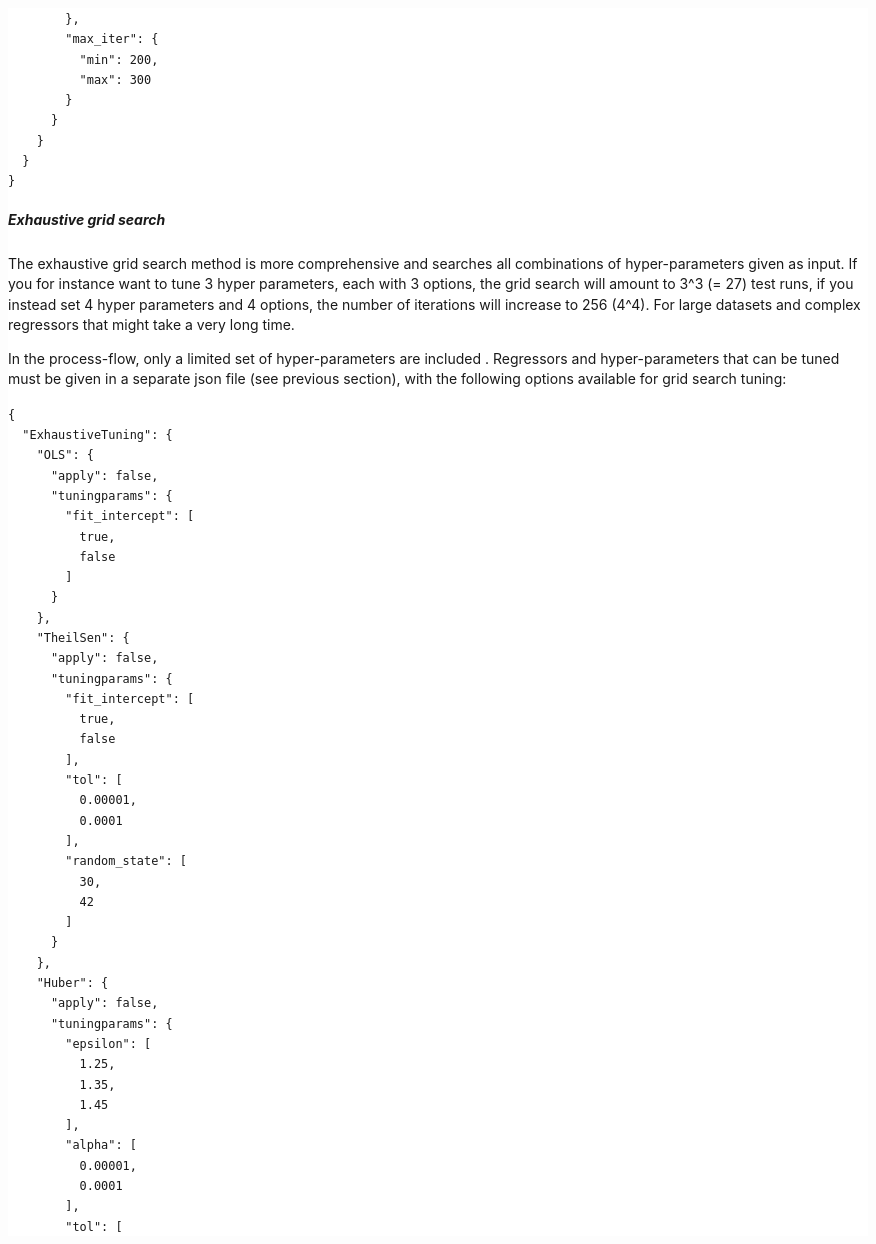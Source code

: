 ```
        },
        "max_iter": {
          "min": 200,
          "max": 300
        }
      }
    }
  }
}
```

##### Exhaustive grid search

The exhaustive grid search method is more comprehensive and searches all combinations of hyper-parameters given as input. If you for instance want to tune 3 hyper parameters, each with 3 options, the grid search will amount to 3^3 (= 27) test runs, if you instead set 4 hyper parameters and 4 options, the number of iterations will increase to 256 (4^4). For large datasets and complex regressors that might take a very long time.  

In the process-flow, only a limited set of hyper-parameters are included . Regressors and hyper-parameters that can be tuned must be given in a separate json file (see previous section), with the following options available for grid search tuning:

```
{
  "ExhaustiveTuning": {
    "OLS": {
      "apply": false,
      "tuningparams": {
        "fit_intercept": [
          true,
          false
        ]
      }
    },
    "TheilSen": {
      "apply": false,
      "tuningparams": {
        "fit_intercept": [
          true,
          false
        ],
        "tol": [
          0.00001,
          0.0001
        ],
        "random_state": [
          30,
          42
        ]
      }
    },
    "Huber": {
      "apply": false,
      "tuningparams": {
        "epsilon": [
          1.25,
          1.35,
          1.45
        ],
        "alpha": [
          0.00001,
          0.0001
        ],
        "tol": [
```